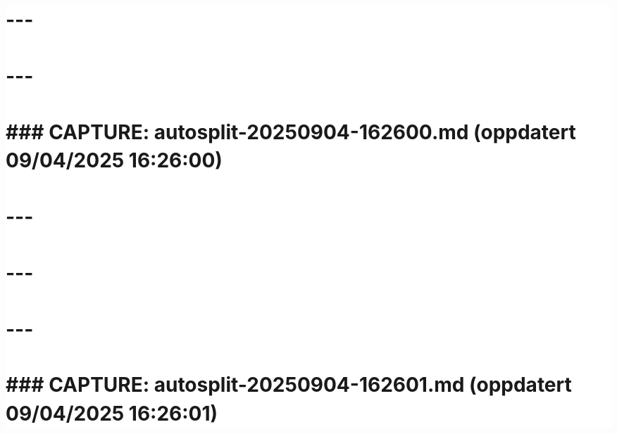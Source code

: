#

# ---

#

#

#

# ---

#

#

#

#

#

# \### CAPTURE: autosplit-20250904-162600.md (oppdatert 09/04/2025 16:26:00)

# ---

#

#

# ---

#

#

#

# ---

#

#

#

#

#

# \### CAPTURE: autosplit-20250904-162601.md (oppdatert 09/04/2025 16:26:01)
